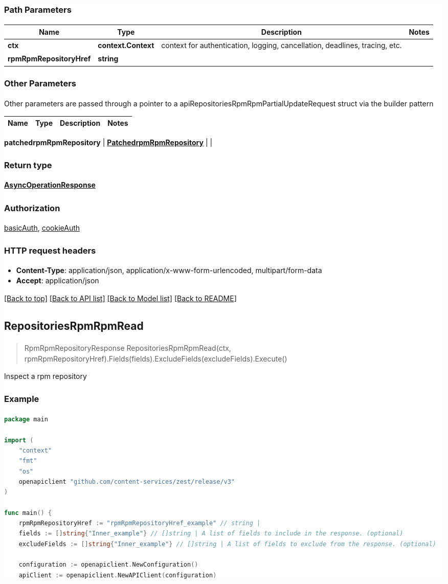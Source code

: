 ### Path Parameters


Name | Type | Description  | Notes
------------- | ------------- | ------------- | -------------
**ctx** | **context.Context** | context for authentication, logging, cancellation, deadlines, tracing, etc.
**rpmRpmRepositoryHref** | **string** |  | 

### Other Parameters

Other parameters are passed through a pointer to a apiRepositoriesRpmRpmPartialUpdateRequest struct via the builder pattern


Name | Type | Description  | Notes
------------- | ------------- | ------------- | -------------

 **patchedrpmRpmRepository** | [**PatchedrpmRpmRepository**](PatchedrpmRpmRepository.md) |  | 

### Return type

[**AsyncOperationResponse**](AsyncOperationResponse.md)

### Authorization

[basicAuth](../README.md#basicAuth), [cookieAuth](../README.md#cookieAuth)

### HTTP request headers

- **Content-Type**: application/json, application/x-www-form-urlencoded, multipart/form-data
- **Accept**: application/json

[[Back to top]](#) [[Back to API list]](../README.md#documentation-for-api-endpoints)
[[Back to Model list]](../README.md#documentation-for-models)
[[Back to README]](../README.md)


## RepositoriesRpmRpmRead

> RpmRpmRepositoryResponse RepositoriesRpmRpmRead(ctx, rpmRpmRepositoryHref).Fields(fields).ExcludeFields(excludeFields).Execute()

Inspect a rpm repository



### Example

```go
package main

import (
    "context"
    "fmt"
    "os"
    openapiclient "github.com/content-services/zest/release/v3"
)

func main() {
    rpmRpmRepositoryHref := "rpmRpmRepositoryHref_example" // string | 
    fields := []string{"Inner_example"} // []string | A list of fields to include in the response. (optional)
    excludeFields := []string{"Inner_example"} // []string | A list of fields to exclude from the response. (optional)

    configuration := openapiclient.NewConfiguration()
    apiClient := openapiclient.NewAPIClient(configuration)
```